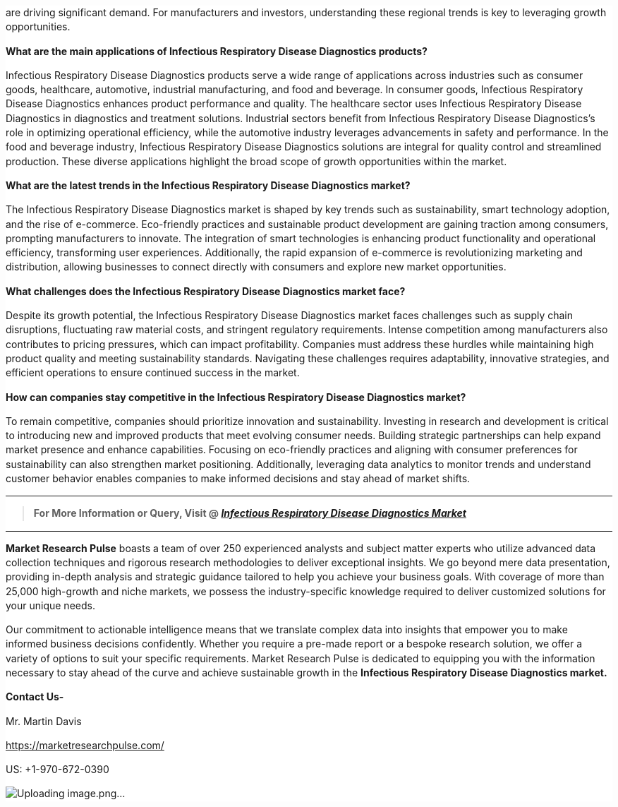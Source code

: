 are driving significant demand. For manufacturers and investors, understanding these regional trends is key to leveraging growth opportunities.</p><p><strong>What are the main applications of Infectious Respiratory Disease Diagnostics products?</strong></p><p>Infectious Respiratory Disease Diagnostics products serve a wide range of applications across industries such as consumer goods, healthcare, automotive, industrial manufacturing, and food and beverage. In consumer goods, Infectious Respiratory Disease Diagnostics enhances product performance and quality. The healthcare sector uses Infectious Respiratory Disease Diagnostics in diagnostics and treatment solutions. Industrial sectors benefit from Infectious Respiratory Disease Diagnostics&rsquo;s role in optimizing operational efficiency, while the automotive industry leverages advancements in safety and performance. In the food and beverage industry, Infectious Respiratory Disease Diagnostics solutions are integral for quality control and streamlined production. These diverse applications highlight the broad scope of growth opportunities within the market.</p><p><strong>What are the latest trends in the Infectious Respiratory Disease Diagnostics market?</strong></p><p>The Infectious Respiratory Disease Diagnostics market is shaped by key trends such as sustainability, smart technology adoption, and the rise of e-commerce. Eco-friendly practices and sustainable product development are gaining traction among consumers, prompting manufacturers to innovate. The integration of smart technologies is enhancing product functionality and operational efficiency, transforming user experiences. Additionally, the rapid expansion of e-commerce is revolutionizing marketing and distribution, allowing businesses to connect directly with consumers and explore new market opportunities.</p><p><strong>What challenges does the Infectious Respiratory Disease Diagnostics market face?</strong></p><p>Despite its growth potential, the Infectious Respiratory Disease Diagnostics market faces challenges such as supply chain disruptions, fluctuating raw material costs, and stringent regulatory requirements. Intense competition among manufacturers also contributes to pricing pressures, which can impact profitability. Companies must address these hurdles while maintaining high product quality and meeting sustainability standards. Navigating these challenges requires adaptability, innovative strategies, and efficient operations to ensure continued success in the market.</p><p><strong>How can companies stay competitive in the Infectious Respiratory Disease Diagnostics market?</strong></p><p>To remain competitive, companies should prioritize innovation and sustainability. Investing in research and development is critical to introducing new and improved products that meet evolving consumer needs. Building strategic partnerships can help expand market presence and enhance capabilities. Focusing on eco-friendly practices and aligning with consumer preferences for sustainability can also strengthen market positioning. Additionally, leveraging data analytics to monitor trends and understand customer behavior enables companies to make informed decisions and stay ahead of market shifts.</p><hr /><blockquote><p><strong>For More Information or Query, Visit @&nbsp;<em><a href="https://marketresearchpulse.com/report/30238/infectious-respiratory-disease-diagnostics-market?utm_source=Linkedin&utm_medium=027">Infectious Respiratory Disease Diagnostics Market</a></em></strong></p></blockquote><hr /><p><strong>Market Research Pulse</strong> boasts a team of over 250 experienced analysts and subject matter experts who utilize advanced data collection techniques and rigorous research methodologies to deliver exceptional insights. We go beyond mere data presentation, providing in-depth analysis and strategic guidance tailored to help you achieve your business goals. With coverage of more than 25,000 high-growth and niche markets, we possess the industry-specific knowledge required to deliver customized solutions for your unique needs.</p><p>Our commitment to actionable intelligence means that we translate complex data into insights that empower you to make informed business decisions confidently. Whether you require a pre-made report or a bespoke research solution, we offer a variety of options to suit your specific requirements. Market Research Pulse is dedicated to equipping you with the information necessary to stay ahead of the curve and achieve sustainable growth in the <strong>Infectious Respiratory Disease Diagnostics market.</strong></p><p><strong>Contact Us-</strong></p><p>Mr. Martin Davis</p><p>https://marketresearchpulse.com/</p><p>US: +1-970-672-0390</p>
![Uploading image.png…]()
